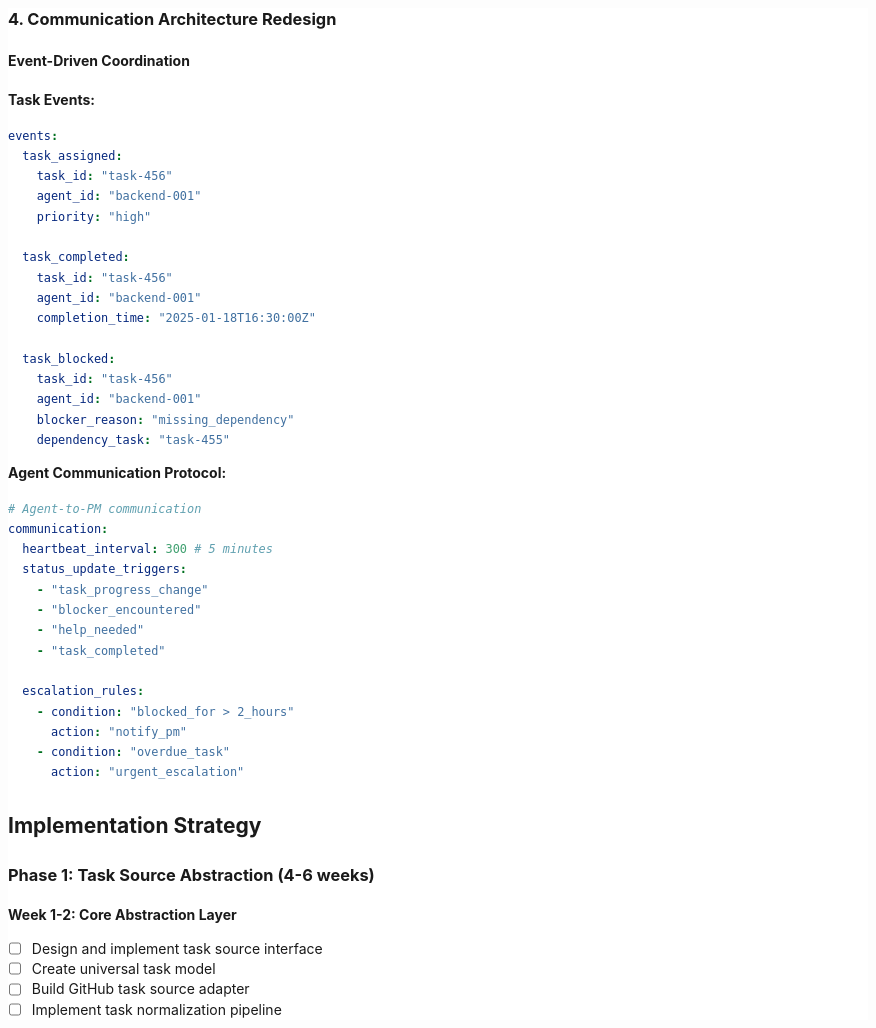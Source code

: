 ### 4. Communication Architecture Redesign

#### Event-Driven Coordination

**Task Events:**
```yaml
events:
  task_assigned:
    task_id: "task-456"
    agent_id: "backend-001"
    priority: "high"
    
  task_completed:
    task_id: "task-456"
    agent_id: "backend-001"
    completion_time: "2025-01-18T16:30:00Z"
    
  task_blocked:
    task_id: "task-456"
    agent_id: "backend-001"
    blocker_reason: "missing_dependency"
    dependency_task: "task-455"
```

**Agent Communication Protocol:**
```yaml
# Agent-to-PM communication
communication:
  heartbeat_interval: 300 # 5 minutes
  status_update_triggers:
    - "task_progress_change"
    - "blocker_encountered"
    - "help_needed"
    - "task_completed"
  
  escalation_rules:
    - condition: "blocked_for > 2_hours"
      action: "notify_pm"
    - condition: "overdue_task"
      action: "urgent_escalation"
```

## Implementation Strategy

### Phase 1: Task Source Abstraction (4-6 weeks)

**Week 1-2: Core Abstraction Layer**
- [ ] Design and implement task source interface
- [ ] Create universal task model
- [ ] Build GitHub task source adapter
- [ ] Implement task normalization pipeline
